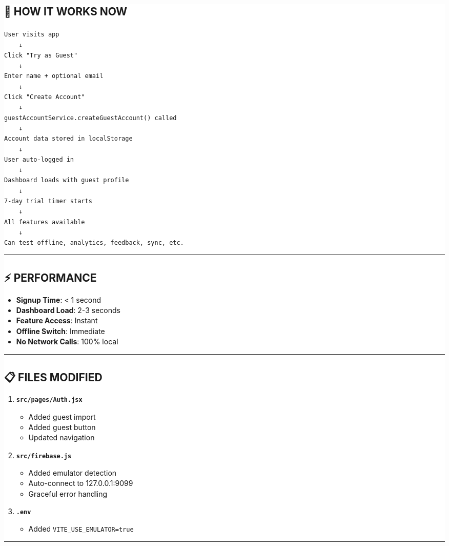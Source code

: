 
## 🔄 **HOW IT WORKS NOW**

```
User visits app
    ↓
Click "Try as Guest"
    ↓
Enter name + optional email
    ↓
Click "Create Account"
    ↓
guestAccountService.createGuestAccount() called
    ↓
Account data stored in localStorage
    ↓
User auto-logged in
    ↓
Dashboard loads with guest profile
    ↓
7-day trial timer starts
    ↓
All features available
    ↓
Can test offline, analytics, feedback, sync, etc.
```

---

## ⚡ **PERFORMANCE**

- **Signup Time**: < 1 second
- **Dashboard Load**: 2-3 seconds
- **Feature Access**: Instant
- **Offline Switch**: Immediate
- **No Network Calls**: 100% local

---

## 📋 **FILES MODIFIED**

1. **`src/pages/Auth.jsx`**
   - Added guest import
   - Added guest button
   - Updated navigation

2. **`src/firebase.js`**
   - Added emulator detection
   - Auto-connect to 127.0.0.1:9099
   - Graceful error handling

3. **`.env`**
   - Added `VITE_USE_EMULATOR=true`

---